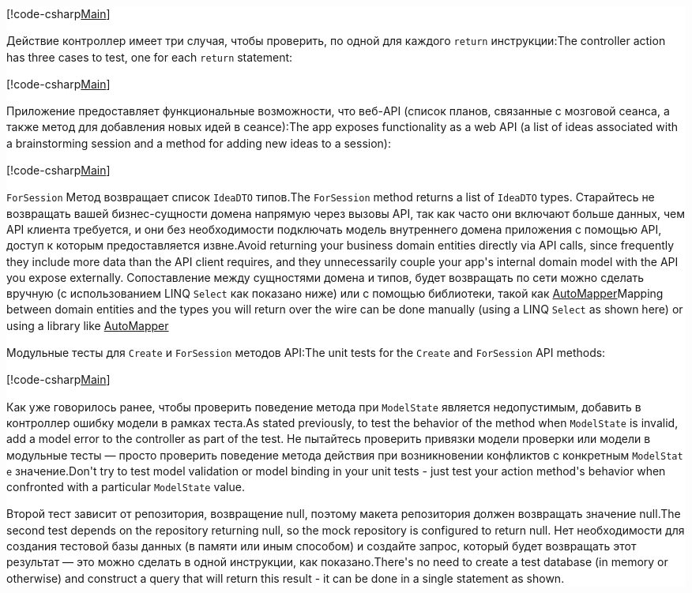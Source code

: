 [!code-csharp[Main](./testing/sample/TestingControllersSample/src/TestingControllersSample/Controllers/SessionController.cs?highlight=19,20,21,22,25,26,27,28)]

<span data-ttu-id="a5eee-157">Действие контроллер имеет три случая, чтобы проверить, по одной для каждого `return` инструкции:</span><span class="sxs-lookup"><span data-stu-id="a5eee-157">The controller action has three cases to test, one for each `return` statement:</span></span>

[!code-csharp[Main](testing/sample/TestingControllersSample/tests/TestingControllersSample.Tests/UnitTests/SessionControllerTests.cs?highlight=27,28,29,46,47,64,65,66,67,68)]

<span data-ttu-id="a5eee-158">Приложение предоставляет функциональные возможности, что веб-API (список планов, связанные с мозговой сеанса, а также метод для добавления новых идей в сеансе):</span><span class="sxs-lookup"><span data-stu-id="a5eee-158">The app exposes functionality as a web API (a list of ideas associated with a brainstorming session and a method for adding new ideas to a session):</span></span>

<a name="ideas-controller"></a>

[!code-csharp[Main](testing/sample/TestingControllersSample/src/TestingControllersSample/Api/IdeasController.cs?highlight=21,22,27,30,31,32,33,34,35,36,41,42,46,52,65)]

<span data-ttu-id="a5eee-159">`ForSession` Метод возвращает список `IdeaDTO` типов.</span><span class="sxs-lookup"><span data-stu-id="a5eee-159">The `ForSession` method returns a list of `IdeaDTO` types.</span></span> <span data-ttu-id="a5eee-160">Старайтесь не возвращать вашей бизнес-сущности домена напрямую через вызовы API, так как часто они включают больше данных, чем API клиента требуется, и они без необходимости подключать модель внутреннего домена приложения с помощью API, доступ к которым предоставляется извне.</span><span class="sxs-lookup"><span data-stu-id="a5eee-160">Avoid returning your business domain entities directly via API calls, since frequently they include more data than the API client requires, and they unnecessarily couple your app's internal domain model with the API you expose externally.</span></span> <span data-ttu-id="a5eee-161">Сопоставление между сущностями домена и типов, будет возвращать по сети можно сделать вручную (с использованием LINQ `Select` как показано ниже) или с помощью библиотеки, такой как [AutoMapper](https://github.com/AutoMapper/AutoMapper)</span><span class="sxs-lookup"><span data-stu-id="a5eee-161">Mapping between domain entities and the types you will return over the wire can be done manually (using a LINQ `Select` as shown here) or using a library like [AutoMapper](https://github.com/AutoMapper/AutoMapper)</span></span>

<span data-ttu-id="a5eee-162">Модульные тесты для `Create` и `ForSession` методов API:</span><span class="sxs-lookup"><span data-stu-id="a5eee-162">The unit tests for the `Create` and `ForSession` API methods:</span></span>

[!code-csharp[Main](testing/sample/TestingControllersSample/tests/TestingControllersSample.Tests/UnitTests/ApiIdeasControllerTests.cs?highlight=18,23,29,33,38-39,43,50,58-59,68-70,76-78&range=1-83,121-135)]

<span data-ttu-id="a5eee-163">Как уже говорилось ранее, чтобы проверить поведение метода при `ModelState` является недопустимым, добавить в контроллер ошибку модели в рамках теста.</span><span class="sxs-lookup"><span data-stu-id="a5eee-163">As stated previously, to test the behavior of the method when `ModelState` is invalid, add a model error to the controller as part of the test.</span></span> <span data-ttu-id="a5eee-164">Не пытайтесь проверить привязки модели проверки или модели в модульные тесты — просто проверить поведение метода действия при возникновении конфликтов с конкретным `ModelState` значение.</span><span class="sxs-lookup"><span data-stu-id="a5eee-164">Don't try to test model validation or model binding in your unit tests - just test your action method's behavior when confronted with a particular `ModelState` value.</span></span>

<span data-ttu-id="a5eee-165">Второй тест зависит от репозитория, возвращение null, поэтому макета репозитория должен возвращать значение null.</span><span class="sxs-lookup"><span data-stu-id="a5eee-165">The second test depends on the repository returning null, so the mock repository is configured to return null.</span></span> <span data-ttu-id="a5eee-166">Нет необходимости для создания тестовой базы данных (в памяти или иным способом) и создайте запрос, который будет возвращать этот результат — это можно сделать в одной инструкции, как показано.</span><span class="sxs-lookup"><span data-stu-id="a5eee-166">There's no need to create a test database (in memory or otherwise) and construct a query that will return this result - it can be done in a single statement as shown.</span></span>
